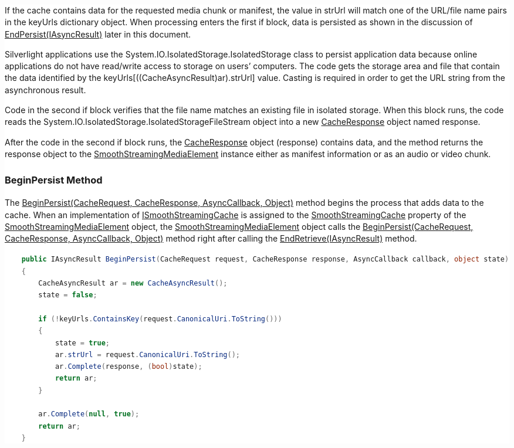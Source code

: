 If the cache contains data for the requested media chunk or manifest, the value in strUrl will match one of the URL/file name pairs in the keyUrls dictionary object. When processing enters the first if block, data is persisted as shown in the discussion of [EndPersist(IAsyncResult)](ismoothstreamingcache-endpersist-method-microsoft-web-media-smoothstreaming_1.md) later in this document.

Silverlight applications use the System.IO.IsolatedStorage.IsolatedStorage class to persist application data because online applications do not have read/write access to storage on users’ computers. The code gets the storage area and file that contain the data identified by the keyUrls\[((CacheAsyncResult)ar).strUrl\] value. Casting is required in order to get the URL string from the asynchronous result.

Code in the second if block verifies that the file name matches an existing file in isolated storage. When this block runs, the code reads the System.IO.IsolatedStorage.IsolatedStorageFileStream object into a new [CacheResponse](cacheresponse-class-microsoft-web-media-smoothstreaming_1.md) object named response.

After the code in the second if block runs, the [CacheResponse](cacheresponse-class-microsoft-web-media-smoothstreaming_1.md) object (response) contains data, and the method returns the response object to the [SmoothStreamingMediaElement](smoothstreamingmediaelement-class-microsoft-web-media-smoothstreaming_1.md) instance either as manifest information or as an audio or video chunk.

### BeginPersist Method

The [BeginPersist(CacheRequest, CacheResponse, AsyncCallback, Object)](ismoothstreamingcache-beginpersist-method-microsoft-web-media-smoothstreaming_1.md) method begins the process that adds data to the cache. When an implementation of [ISmoothStreamingCache](ismoothstreamingcache-interface-microsoft-web-media-smoothstreaming_1.md) is assigned to the [SmoothStreamingCache](smoothstreamingmediaelement-smoothstreamingcache-property-microsoft-web-media-smoothstreaming_1.md) property of the [SmoothStreamingMediaElement](smoothstreamingmediaelement-class-microsoft-web-media-smoothstreaming_1.md) object, the [SmoothStreamingMediaElement](smoothstreamingmediaelement-class-microsoft-web-media-smoothstreaming_1.md) object calls the [BeginPersist(CacheRequest, CacheResponse, AsyncCallback, Object)](ismoothstreamingcache-beginpersist-method-microsoft-web-media-smoothstreaming_1.md) method right after calling the [EndRetrieve(IAsyncResult)](ismoothstreamingcache-endretrieve-method-microsoft-web-media-smoothstreaming_1.md) method.

```csharp
    public IAsyncResult BeginPersist(CacheRequest request, CacheResponse response, AsyncCallback callback, object state)
    {
        CacheAsyncResult ar = new CacheAsyncResult();
        state = false;

        if (!keyUrls.ContainsKey(request.CanonicalUri.ToString()))
        {
            state = true;
            ar.strUrl = request.CanonicalUri.ToString();
            ar.Complete(response, (bool)state);
            return ar;
        }

        ar.Complete(null, true);
        return ar;
    }
```
